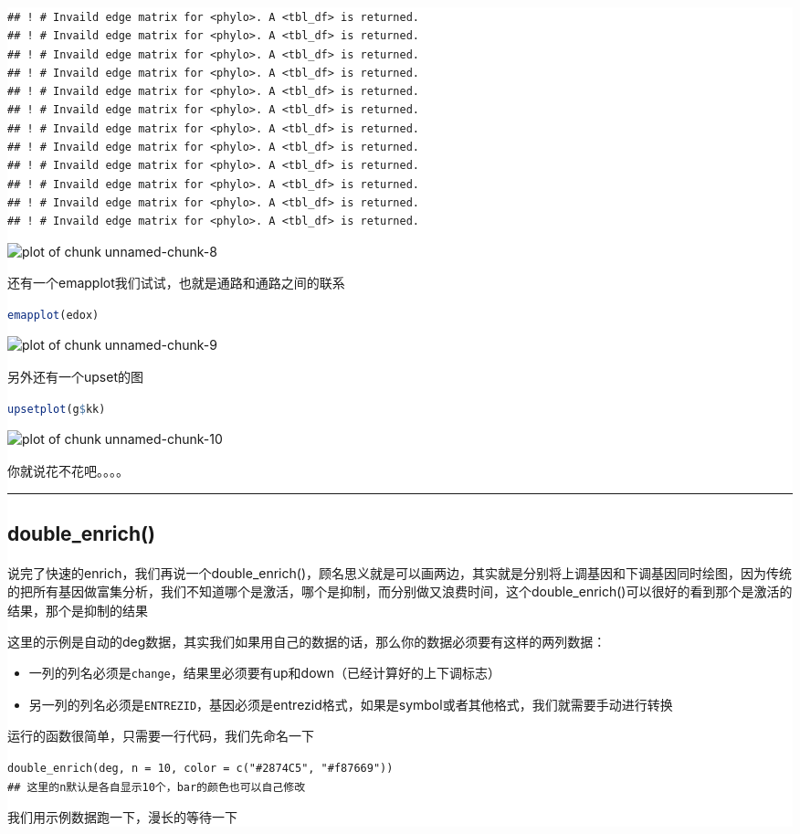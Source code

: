 ```
## ! # Invaild edge matrix for <phylo>. A <tbl_df> is returned.
## ! # Invaild edge matrix for <phylo>. A <tbl_df> is returned.
## ! # Invaild edge matrix for <phylo>. A <tbl_df> is returned.
## ! # Invaild edge matrix for <phylo>. A <tbl_df> is returned.
## ! # Invaild edge matrix for <phylo>. A <tbl_df> is returned.
## ! # Invaild edge matrix for <phylo>. A <tbl_df> is returned.
## ! # Invaild edge matrix for <phylo>. A <tbl_df> is returned.
## ! # Invaild edge matrix for <phylo>. A <tbl_df> is returned.
## ! # Invaild edge matrix for <phylo>. A <tbl_df> is returned.
## ! # Invaild edge matrix for <phylo>. A <tbl_df> is returned.
## ! # Invaild edge matrix for <phylo>. A <tbl_df> is returned.
## ! # Invaild edge matrix for <phylo>. A <tbl_df> is returned.
```

![plot of chunk unnamed-chunk-8](/figures/course/2022-03-10-tinyarray-enrich/tinyarray-rich/unnamed-chunk-8-1.png)

还有一个emapplot我们试试，也就是通路和通路之间的联系


```r
emapplot(edox)
```

![plot of chunk unnamed-chunk-9](/figures/course/2022-03-10-tinyarray-enrich/tinyarray-rich/unnamed-chunk-9-1.png)

另外还有一个upset的图


```r
upsetplot(g$kk)
```

![plot of chunk unnamed-chunk-10](/figures/course/2022-03-10-tinyarray-enrich/tinyarray-rich/unnamed-chunk-10-1.png)

你就说花不花吧。。。。

---

## double_enrich()

说完了快速的enrich，我们再说一个double_enrich()，顾名思义就是可以画两边，其实就是分别将上调基因和下调基因同时绘图，因为传统的把所有基因做富集分析，我们不知道哪个是激活，哪个是抑制，而分别做又浪费时间，这个double_enrich()可以很好的看到那个是激活的结果，那个是抑制的结果

这里的示例是自动的deg数据，其实我们如果用自己的数据的话，那么你的数据必须要有这样的两列数据：

-   一列的列名必须是`change`，结果里必须要有up和down（已经计算好的上下调标志）

-   另一列的列名必须是`ENTREZID`，基因必须是entrezid格式，如果是symbol或者其他格式，我们就需要手动进行转换

运行的函数很简单，只需要一行代码，我们先命名一下

    double_enrich(deg, n = 10, color = c("#2874C5", "#f87669"))
    ## 这里的n默认是各自显示10个，bar的颜色也可以自己修改

我们用示例数据跑一下，漫长的等待一下
